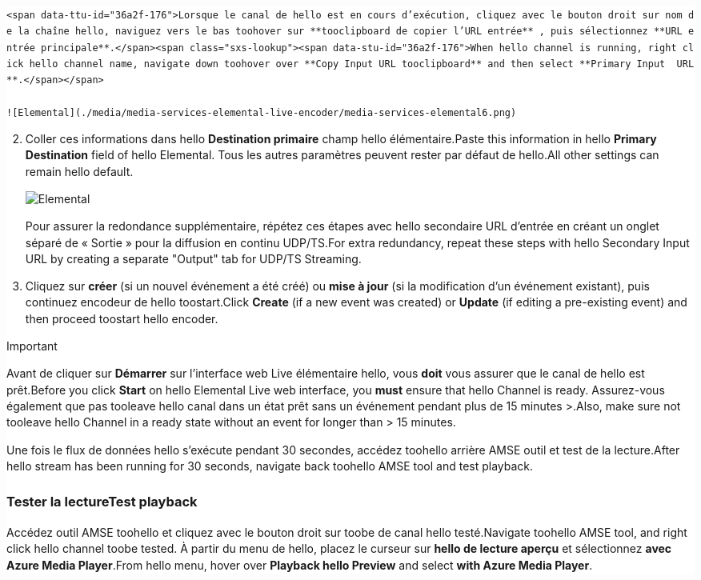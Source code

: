     <span data-ttu-id="36a2f-176">Lorsque le canal de hello est en cours d’exécution, cliquez avec le bouton droit sur nom de la chaîne hello, naviguez vers le bas toohover sur **tooclipboard de copier l’URL entrée** , puis sélectionnez **URL entrée principale**.</span><span class="sxs-lookup"><span data-stu-id="36a2f-176">When hello channel is running, right click hello channel name, navigate down toohover over **Copy Input URL tooclipboard** and then select **Primary Input  URL**.</span></span>  

    ![Elemental](./media/media-services-elemental-live-encoder/media-services-elemental6.png)
2. <span data-ttu-id="36a2f-178">Coller ces informations dans hello **Destination primaire** champ hello élémentaire.</span><span class="sxs-lookup"><span data-stu-id="36a2f-178">Paste this information in hello **Primary Destination** field of hello Elemental.</span></span> <span data-ttu-id="36a2f-179">Tous les autres paramètres peuvent rester par défaut de hello.</span><span class="sxs-lookup"><span data-stu-id="36a2f-179">All other settings can remain hello default.</span></span>

    ![Elemental](./media/media-services-elemental-live-encoder/media-services-elemental14.png)

    <span data-ttu-id="36a2f-181">Pour assurer la redondance supplémentaire, répétez ces étapes avec hello secondaire URL d’entrée en créant un onglet séparé de « Sortie » pour la diffusion en continu UDP/TS.</span><span class="sxs-lookup"><span data-stu-id="36a2f-181">For extra redundancy, repeat these steps with hello Secondary Input URL by creating a separate "Output" tab for UDP/TS Streaming.</span></span>
3. <span data-ttu-id="36a2f-182">Cliquez sur **créer** (si un nouvel événement a été créé) ou **mise à jour** (si la modification d’un événement existant), puis continuez encodeur de hello toostart.</span><span class="sxs-lookup"><span data-stu-id="36a2f-182">Click **Create** (if a new event was created) or **Update** (if editing a pre-existing event) and then proceed toostart hello encoder.</span></span>

> [!IMPORTANT]
> <span data-ttu-id="36a2f-183">Avant de cliquer sur **Démarrer** sur l’interface web Live élémentaire hello, vous **doit** vous assurer que le canal de hello est prêt.</span><span class="sxs-lookup"><span data-stu-id="36a2f-183">Before you click **Start** on hello Elemental Live web interface, you **must** ensure that hello Channel is ready.</span></span>
> <span data-ttu-id="36a2f-184">Assurez-vous également que pas tooleave hello canal dans un état prêt sans un événement pendant plus de 15 minutes >.</span><span class="sxs-lookup"><span data-stu-id="36a2f-184">Also, make sure not tooleave hello Channel in a ready state without an event for longer than > 15 minutes.</span></span>
>
>

<span data-ttu-id="36a2f-185">Une fois le flux de données hello s’exécute pendant 30 secondes, accédez toohello arrière AMSE outil et test de la lecture.</span><span class="sxs-lookup"><span data-stu-id="36a2f-185">After hello stream has been running for 30 seconds, navigate back toohello AMSE tool and test playback.</span></span>  

### <a name="test-playback"></a><span data-ttu-id="36a2f-186">Tester la lecture</span><span class="sxs-lookup"><span data-stu-id="36a2f-186">Test playback</span></span>

<span data-ttu-id="36a2f-187">Accédez outil AMSE toohello et cliquez avec le bouton droit sur toobe de canal hello testé.</span><span class="sxs-lookup"><span data-stu-id="36a2f-187">Navigate toohello AMSE tool, and right click hello channel toobe tested.</span></span> <span data-ttu-id="36a2f-188">À partir du menu de hello, placez le curseur sur **hello de lecture aperçu** et sélectionnez **avec Azure Media Player**.</span><span class="sxs-lookup"><span data-stu-id="36a2f-188">From hello menu, hover over **Playback hello Preview** and select **with Azure Media Player**.</span></span>  
